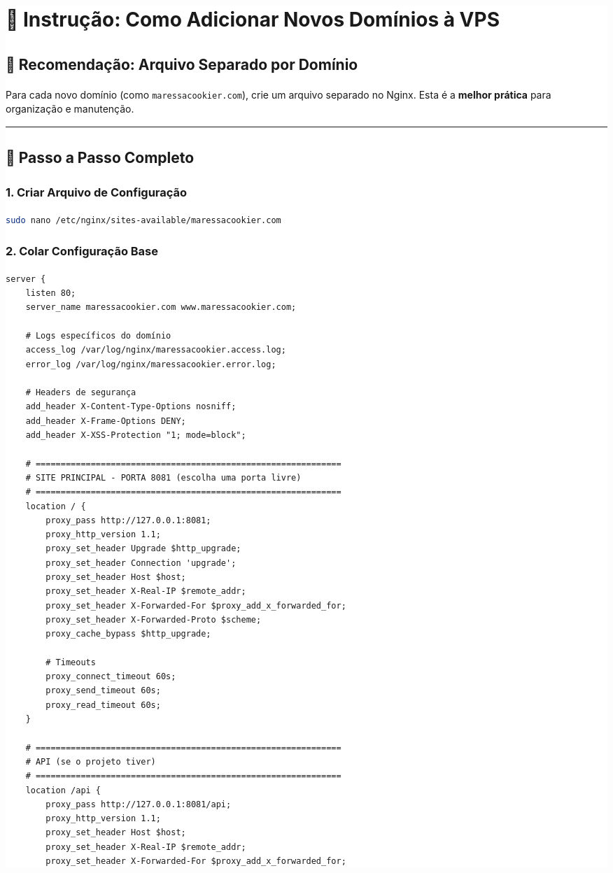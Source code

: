 # 📖 Instrução: Como Adicionar Novos Domínios à VPS

## 🎯 Recomendação: Arquivo Separado por Domínio

Para cada novo domínio (como `maressacookier.com`), crie um arquivo separado no Nginx. Esta é a **melhor prática** para organização e manutenção.

---

## 🚀 Passo a Passo Completo

### **1. Criar Arquivo de Configuração**

```bash
sudo nano /etc/nginx/sites-available/maressacookier.com
```

### **2. Colar Configuração Base**

```nginx
server {
    listen 80;
    server_name maressacookier.com www.maressacookier.com;

    # Logs específicos do domínio
    access_log /var/log/nginx/maressacookier.access.log;
    error_log /var/log/nginx/maressacookier.error.log;

    # Headers de segurança
    add_header X-Content-Type-Options nosniff;
    add_header X-Frame-Options DENY;
    add_header X-XSS-Protection "1; mode=block";

    # =============================================================
    # SITE PRINCIPAL - PORTA 8081 (escolha uma porta livre)
    # =============================================================
    location / {
        proxy_pass http://127.0.0.1:8081;
        proxy_http_version 1.1;
        proxy_set_header Upgrade $http_upgrade;
        proxy_set_header Connection 'upgrade';
        proxy_set_header Host $host;
        proxy_set_header X-Real-IP $remote_addr;
        proxy_set_header X-Forwarded-For $proxy_add_x_forwarded_for;
        proxy_set_header X-Forwarded-Proto $scheme;
        proxy_cache_bypass $http_upgrade;

        # Timeouts
        proxy_connect_timeout 60s;
        proxy_send_timeout 60s;
        proxy_read_timeout 60s;
    }

    # =============================================================
    # API (se o projeto tiver)
    # =============================================================
    location /api {
        proxy_pass http://127.0.0.1:8081/api;
        proxy_http_version 1.1;
        proxy_set_header Host $host;
        proxy_set_header X-Real-IP $remote_addr;
        proxy_set_header X-Forwarded-For $proxy_add_x_forwarded_for;
```